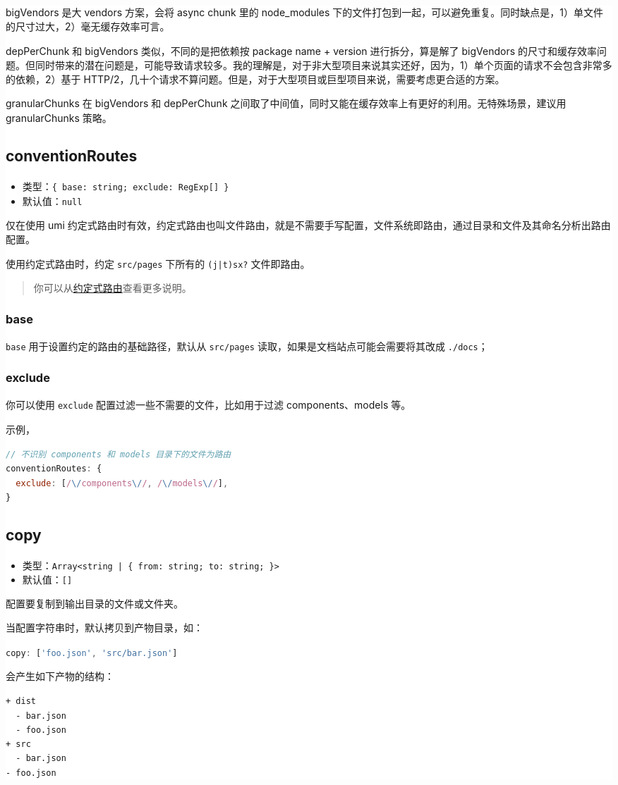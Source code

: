 bigVendors 是大 vendors 方案，会将 async chunk 里的 node_modules 下的文件打包到一起，可以避免重复。同时缺点是，1）单文件的尺寸过大，2）毫无缓存效率可言。

depPerChunk 和 bigVendors 类似，不同的是把依赖按 package name + version 进行拆分，算是解了 bigVendors 的尺寸和缓存效率问题。但同时带来的潜在问题是，可能导致请求较多。我的理解是，对于非大型项目来说其实还好，因为，1）单个页面的请求不会包含非常多的依赖，2）基于 HTTP/2，几十个请求不算问题。但是，对于大型项目或巨型项目来说，需要考虑更合适的方案。

granularChunks 在 bigVendors 和 depPerChunk 之间取了中间值，同时又能在缓存效率上有更好的利用。无特殊场景，建议用 granularChunks 策略。

## conventionRoutes

- 类型：`{ base: string; exclude: RegExp[] }`
- 默认值：`null`

仅在使用 umi 约定式路由时有效，约定式路由也叫文件路由，就是不需要手写配置，文件系统即路由，通过目录和文件及其命名分析出路由配置。

使用约定式路由时，约定 `src/pages` 下所有的 `(j|t)sx?` 文件即路由。

> 你可以从[约定式路由](../guides/routes#约定式路由)查看更多说明。

### base

`base` 用于设置约定的路由的基础路径，默认从 `src/pages` 读取，如果是文档站点可能会需要将其改成 `./docs`；

### exclude

你可以使用 `exclude` 配置过滤一些不需要的文件，比如用于过滤 components、models 等。

示例，

```js
// 不识别 components 和 models 目录下的文件为路由
conventionRoutes: {
  exclude: [/\/components\//, /\/models\//],
}
```

## copy

- 类型：`Array<string | { from: string; to: string; }>`
- 默认值：`[]`

配置要复制到输出目录的文件或文件夹。

当配置字符串时，默认拷贝到产物目录，如：

```ts
copy: ['foo.json', 'src/bar.json']
```

会产生如下产物的结构：

```
+ dist
  - bar.json
  - foo.json
+ src
  - bar.json
- foo.json
```
